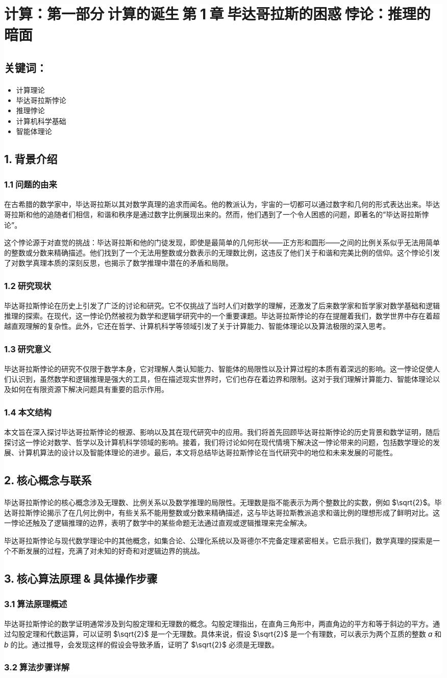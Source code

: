 # 计算：第一部分 计算的诞生 第 1 章 毕达哥拉斯的困惑 悖论：推理的暗面

## 关键词：

- 计算理论
- 毕达哥拉斯悖论
- 推理悖论
- 计算机科学基础
- 智能体理论

## 1. 背景介绍

### 1.1 问题的由来

在古希腊的数学家中，毕达哥拉斯以其对数学真理的追求而闻名。他的教派认为，宇宙的一切都可以通过数字和几何的形式表达出来。毕达哥拉斯和他的追随者们相信，和谐和秩序是通过数字比例展现出来的。然而，他们遇到了一个令人困惑的问题，即著名的“毕达哥拉斯悖论”。

这个悖论源于对直觉的挑战：毕达哥拉斯和他的门徒发现，即使是最简单的几何形状——正方形和圆形——之间的比例关系似乎无法用简单的整数或分数来精确描述。他们找到了一个无法用整数或分数表示的无理数比例，这违反了他们关于和谐和完美比例的信仰。这个悖论引发了对数学真理本质的深刻反思，也揭示了数学推理中潜在的矛盾和局限。

### 1.2 研究现状

毕达哥拉斯悖论在历史上引发了广泛的讨论和研究。它不仅挑战了当时人们对数学的理解，还激发了后来数学家和哲学家对数学基础和逻辑推理的探索。在现代，这一悖论仍然被视为数学和逻辑学研究中的一个重要课题。毕达哥拉斯悖论的存在提醒着我们，数学世界中存在着超越直观理解的复杂性。此外，它还在哲学、计算机科学等领域引发了关于计算能力、智能体理论以及算法极限的深入思考。

### 1.3 研究意义

毕达哥拉斯悖论的研究不仅限于数学本身，它对理解人类认知能力、智能体的局限性以及计算过程的本质有着深远的影响。这一悖论促使人们认识到，虽然数学和逻辑推理是强大的工具，但在描述现实世界时，它们也存在着边界和限制。这对于我们理解计算能力、智能体理论以及如何在有限资源下解决问题具有重要的启示作用。

### 1.4 本文结构

本文旨在深入探讨毕达哥拉斯悖论的根源、影响以及其在现代研究中的应用。我们将首先回顾毕达哥拉斯悖论的历史背景和数学证明，随后探讨这一悖论对数学、哲学以及计算机科学领域的影响。接着，我们将讨论如何在现代情境下解决这一悖论带来的问题，包括数学理论的发展、计算机算法的设计以及智能体理论的进步。最后，本文将总结毕达哥拉斯悖论在当代研究中的地位和未来发展的可能性。

## 2. 核心概念与联系

毕达哥拉斯悖论的核心概念涉及无理数、比例关系以及数学推理的局限性。无理数是指不能表示为两个整数比的实数，例如 $\sqrt{2}$。毕达哥拉斯悖论揭示了在几何比例中，有些关系不能用整数或分数来精确描述，这与毕达哥拉斯教派追求和谐比例的理想形成了鲜明对比。这一悖论还触及了逻辑推理的边界，表明了数学中的某些命题无法通过直观或逻辑推理来完全解决。

毕达哥拉斯悖论与现代数学理论中的其他概念，如集合论、公理化系统以及哥德尔不完备定理紧密相关。它启示我们，数学真理的探索是一个不断发展的过程，充满了对未知的好奇和对逻辑边界的挑战。

## 3. 核心算法原理 & 具体操作步骤

### 3.1 算法原理概述

毕达哥拉斯悖论的数学证明通常涉及到勾股定理和无理数的概念。勾股定理指出，在直角三角形中，两直角边的平方和等于斜边的平方。通过勾股定理和代数运算，可以证明 $\sqrt{2}$ 是一个无理数。具体来说，假设 $\sqrt{2}$ 是一个有理数，可以表示为两个互质的整数 $a$ 和 $b$ 的比。通过推导，会发现这样的假设会导致矛盾，证明了 $\sqrt{2}$ 必须是无理数。

### 3.2 算法步骤详解
